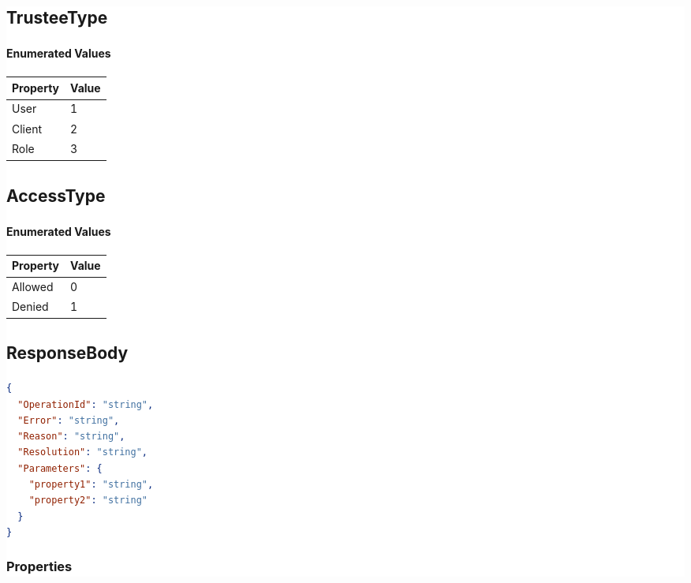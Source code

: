 <h2 id="tocS_TrusteeType">TrusteeType</h2>

<a id="schematrusteetype"></a>
<a id="schema_TrusteeType"></a>
<a id="tocStrusteetype"></a>
<a id="tocstrusteetype"></a>

#### Enumerated Values

|Property|Value|
|---|---|
|User|1|
|Client|2|
|Role|3|

<h2 id="tocS_AccessType">AccessType</h2>

<a id="schemaaccesstype"></a>
<a id="schema_AccessType"></a>
<a id="tocSaccesstype"></a>
<a id="tocsaccesstype"></a>

#### Enumerated Values

|Property|Value|
|---|---|
|Allowed|0|
|Denied|1|

<h2 id="tocS_ResponseBody">ResponseBody</h2>

<a id="schemaresponsebody"></a>
<a id="schema_ResponseBody"></a>
<a id="tocSresponsebody"></a>
<a id="tocsresponsebody"></a>

```json
{
  "OperationId": "string",
  "Error": "string",
  "Reason": "string",
  "Resolution": "string",
  "Parameters": {
    "property1": "string",
    "property2": "string"
  }
}

```

### Properties
